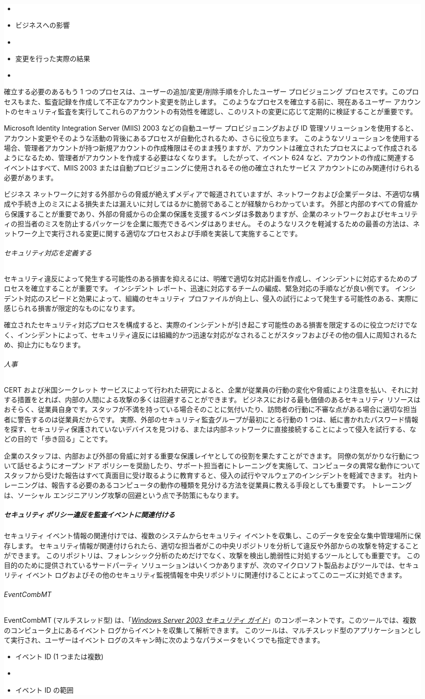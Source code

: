 -     
-   ビジネスへの影響
  
-     
-   変更を行った実際の結果
  
-   
  
確立する必要のあるもう 1 つのプロセスは、ユーザーの追加/変更/削除手順を介したユーザー プロビジョニング プロセスです。このプロセスもまた、監査記録を作成して不正なアカウント変更を防止します。 このようなプロセスを確立する前に、現在あるユーザー アカウントのセキュリティ監査を実行してこれらのアカウントの有効性を確認し、このリストの変更に応じて定期的に検証することが重要です。
  
Microsoft Identity Integration Server (MIIS) 2003 などの自動ユーザー プロビジョニングおよび ID 管理ソリューションを使用すると、アカウント変更やそのような活動の背後にあるプロセスが自動化されるため、さらに役立ちます。 このようなソリューションを使用する場合、管理者アカウントが持つ新規アカウントの作成権限はそのまま残りますが、アカウントは確立されたプロセスによって作成されるようになるため、管理者がアカウントを作成する必要はなくなります。 したがって、イベント 624 など、アカウントの作成に関連するイベントはすべて、MIIS 2003 または自動プロビジョニングに使用されるその他の確立されたサービス アカウントにのみ関連付けられる必要があります。
  
ビジネス ネットワークに対する外部からの脅威が絶えずメディアで報道されていますが、ネットワークおよび企業データは、不適切な構成や手続き上のミスによる損失または漏えいに対してはるかに脆弱であることが経験からわかっています。 外部と内部のすべての脅威から保護することが重要であり、外部の脅威からの企業の保護を支援するベンダは多数ありますが、企業のネットワークおよびセキュリティの担当者のミスを防止するパッケージを企業に販売できるベンダはありません。 そのようなリスクを軽減するための最善の方法は、ネットワーク上で実行される変更に関する適切なプロセスおよび手順を実装して実施することです。
  
###### セキュリティ対応を定義する
  
セキュリティ違反によって発生する可能性のある損害を抑えるには、明確で適切な対応計画を作成し、インシデントに対応するためのプロセスを確立することが重要です。 インシデント レポート、迅速に対応するチームの編成、緊急対応の手順などが良い例です。 インシデント対応のスピードと効果によって、組織のセキュリティ プロファイルが向上し、侵入の試行によって発生する可能性のある、実際に感じられる損害が限定的なものになります。
  
確立されたセキュリティ対応プロセスを構成すると、実際のインシデントが引き起こす可能性のある損害を限定するのに役立つだけでなく、インシデントによって、セキュリティ違反には組織的かつ迅速な対応がなされることがスタッフおよびその他の個人に周知されるため、抑止力にもなります。
  
###### 人事
  
CERT および米国シークレット サービスによって行われた研究によると、企業が従業員の行動の変化や脅威により注意を払い、それに対する措置をとれば、内部の人間による攻撃の多くは回避することができます。 ビジネスにおける最も価値のあるセキュリティ リソースはおそらく、従業員自身です。スタッフが不満を持っている場合そのことに気付いたり、訪問者の行動に不審な点がある場合に適切な担当者に警告するのは従業員だからです。 実際、外部のセキュリティ監査グループが最初にとる行動の 1 つは、紙に書かれたパスワード情報を探す、セキュリティ保護されていないデバイスを見つける、または内部ネットワークに直接接続することによって侵入を試行する、などの目的で「歩き回る」ことです。
  
企業のスタッフは、内部および外部の脅威に対する重要な保護レイヤとしての役割を果たすことができます。 同僚の気がかりな行動について話せるようにオープン ドア ポリシーを奨励したり、サポート担当者にトレーニングを実施して、コンピュータの異常な動作についてスタッフから受けた報告はすべて真面目に受け取るように教育すると、侵入の試行やマルウェアのインシデントを軽減できます。 社内トレーニングは、報告する必要のあるコンピュータの動作の種類を見分ける方法を従業員に教える手段としても重要です。 トレーニングは、ソーシャル エンジニアリング攻撃の回避という点で予防策にもなります。
  
##### セキュリティ ポリシー違反を監査イベントに関連付ける
  
セキュリティ イベント情報の関連付けでは、複数のシステムからセキュリティ イベントを収集し、このデータを安全な集中管理場所に保存します。 セキュリティ情報が関連付けられたら、適切な担当者がこの中央リポジトリを分析して違反や外部からの攻撃を特定することができます。 このリポジトリは、フォレンシック分析のためだけでなく、攻撃を検出し脆弱性に対処するツールとしても重要です。 この目的のために提供されているサードパーティ ソリューションはいくつかありますが、次のマイクロソフト製品およびツールでは、セキュリティ イベント ログおよびその他のセキュリティ監視情報を中央リポジトリに関連付けることによってこのニーズに対処できます。
  
###### EventCombMT
  
EventCombMT (マルチスレッド型) は、「[*Windows Server 2003 セキュリティ ガイド*](https://technet.microsoft.com/ja-jp/library/9911b568-c474-465f-998f-4f0fa31bebc6(v=TechNet.10))」のコンポーネントです。このツールでは、複数のコンピュータ上にあるイベント ログからイベントを収集して解析できます。 このツールは、マルチスレッド型のアプリケーションとして実行され、ユーザーはイベント ログのスキャン時に次のようなパラメータをいくつでも指定できます。
  
-   イベント ID (1 つまたは複数)
  
-     
-   イベント ID の範囲
  